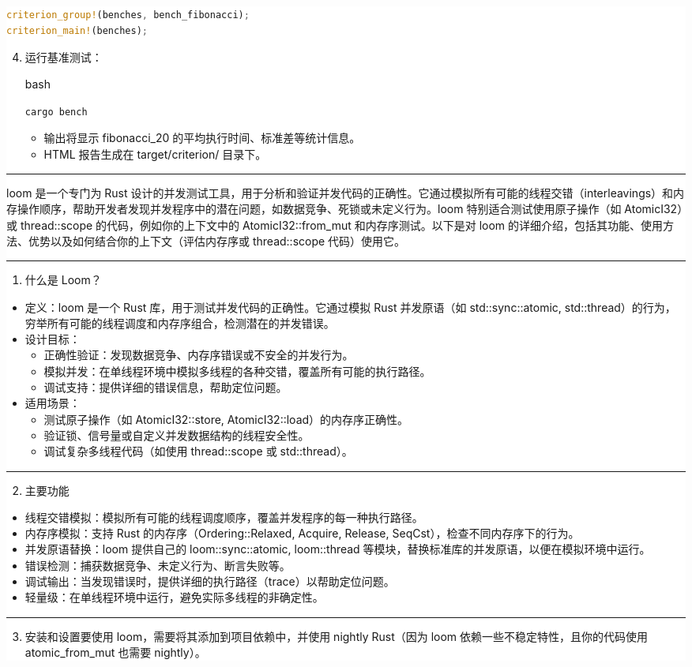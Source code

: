    ```rust
   criterion_group!(benches, bench_fibonacci);
   criterion_main!(benches);
   ```

4. 运行基准测试：

   bash

   

   ```bash
   cargo bench
   ```

   - 输出将显示 fibonacci_20 的平均执行时间、标准差等统计信息。
   - HTML 报告生成在 target/criterion/ 目录下。





------





loom 是一个专门为 Rust 设计的并发测试工具，用于分析和验证并发代码的正确性。它通过模拟所有可能的线程交错（interleavings）和内存操作顺序，帮助开发者发现并发程序中的潜在问题，如数据竞争、死锁或未定义行为。loom 特别适合测试使用原子操作（如 AtomicI32）或 thread::scope 的代码，例如你的上下文中的 AtomicI32::from_mut 和内存序测试。以下是对 loom 的详细介绍，包括其功能、使用方法、优势以及如何结合你的上下文（评估内存序或 thread::scope 代码）使用它。

------

1. 什么是 Loom？

- 定义：loom 是一个 Rust 库，用于测试并发代码的正确性。它通过模拟 Rust 并发原语（如 std::sync::atomic, std::thread）的行为，穷举所有可能的线程调度和内存序组合，检测潜在的并发错误。
- 设计目标：
  - 正确性验证：发现数据竞争、内存序错误或不安全的并发行为。
  - 模拟并发：在单线程环境中模拟多线程的各种交错，覆盖所有可能的执行路径。
  - 调试支持：提供详细的错误信息，帮助定位问题。
- 适用场景：
  - 测试原子操作（如 AtomicI32::store, AtomicI32::load）的内存序正确性。
  - 验证锁、信号量或自定义并发数据结构的线程安全性。
  - 调试复杂多线程代码（如使用 thread::scope 或 std::thread）。

------

2. 主要功能

- 线程交错模拟：模拟所有可能的线程调度顺序，覆盖并发程序的每一种执行路径。
- 内存序模拟：支持 Rust 的内存序（Ordering::Relaxed, Acquire, Release, SeqCst），检查不同内存序下的行为。
- 并发原语替换：loom 提供自己的 loom::sync::atomic, loom::thread 等模块，替换标准库的并发原语，以便在模拟环境中运行。
- 错误检测：捕获数据竞争、未定义行为、断言失败等。
- 调试输出：当发现错误时，提供详细的执行路径（trace）以帮助定位问题。
- 轻量级：在单线程环境中运行，避免实际多线程的非确定性。

------

3. 安装和设置要使用 loom，需要将其添加到项目依赖中，并使用 nightly Rust（因为 loom 依赖一些不稳定特性，且你的代码使用 atomic_from_mut 也需要 nightly）。

